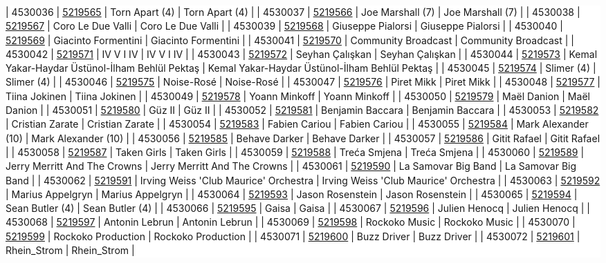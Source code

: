 | 4530036 | [5219565](https://www.discogs.com/artist/5219565) | Torn Apart (4) | Torn Apart (4) |
| 4530037 | [5219566](https://www.discogs.com/artist/5219566) | Joe Marshall (7) | Joe Marshall (7) |
| 4530038 | [5219567](https://www.discogs.com/artist/5219567) | Coro Le Due Valli | Coro Le Due Valli |
| 4530039 | [5219568](https://www.discogs.com/artist/5219568) | Giuseppe Pialorsi | Giuseppe Pialorsi |
| 4530040 | [5219569](https://www.discogs.com/artist/5219569) | Giacinto Formentini | Giacinto Formentini |
| 4530041 | [5219570](https://www.discogs.com/artist/5219570) | Community Broadcast | Community Broadcast |
| 4530042 | [5219571](https://www.discogs.com/artist/5219571) | IV V I IV | IV V I IV |
| 4530043 | [5219572](https://www.discogs.com/artist/5219572) | Seyhan Çalışkan | Seyhan Çalışkan |
| 4530044 | [5219573](https://www.discogs.com/artist/5219573) | Kemal Yakar-Haydar Üstünol-İlham Behlül Pektaş | Kemal Yakar-Haydar Üstünol-İlham Behlül Pektaş |
| 4530045 | [5219574](https://www.discogs.com/artist/5219574) | Slimer (4) | Slimer (4) |
| 4530046 | [5219575](https://www.discogs.com/artist/5219575) | Noise-Rosé | Noise-Rosé |
| 4530047 | [5219576](https://www.discogs.com/artist/5219576) | Piret Mikk | Piret Mikk |
| 4530048 | [5219577](https://www.discogs.com/artist/5219577) | Tiina Jokinen | Tiina Jokinen |
| 4530049 | [5219578](https://www.discogs.com/artist/5219578) | Yoann Minkoff | Yoann Minkoff |
| 4530050 | [5219579](https://www.discogs.com/artist/5219579) | Maël Danion | Maël Danion |
| 4530051 | [5219580](https://www.discogs.com/artist/5219580) | Güz II | Güz II |
| 4530052 | [5219581](https://www.discogs.com/artist/5219581) | Benjamin Baccara | Benjamin Baccara |
| 4530053 | [5219582](https://www.discogs.com/artist/5219582) | Cristian Zarate | Cristian Zarate |
| 4530054 | [5219583](https://www.discogs.com/artist/5219583) | Fabien Cariou | Fabien Cariou |
| 4530055 | [5219584](https://www.discogs.com/artist/5219584) | Mark Alexander (10) | Mark Alexander (10) |
| 4530056 | [5219585](https://www.discogs.com/artist/5219585) | Behave Darker | Behave Darker |
| 4530057 | [5219586](https://www.discogs.com/artist/5219586) | Gitit Rafael | Gitit Rafael |
| 4530058 | [5219587](https://www.discogs.com/artist/5219587) | Taken Girls | Taken Girls |
| 4530059 | [5219588](https://www.discogs.com/artist/5219588) | Treća Smjena | Treća Smjena |
| 4530060 | [5219589](https://www.discogs.com/artist/5219589) | Jerry Merritt And The Crowns | Jerry Merritt And The Crowns |
| 4530061 | [5219590](https://www.discogs.com/artist/5219590) | La Samovar Big Band | La Samovar Big Band |
| 4530062 | [5219591](https://www.discogs.com/artist/5219591) | Irving Weiss 'Club Maurice' Orchestra | Irving Weiss 'Club Maurice' Orchestra |
| 4530063 | [5219592](https://www.discogs.com/artist/5219592) | Marius Appelgryn | Marius Appelgryn |
| 4530064 | [5219593](https://www.discogs.com/artist/5219593) | Jason Rosenstein | Jason Rosenstein |
| 4530065 | [5219594](https://www.discogs.com/artist/5219594) | Sean Butler (4) | Sean Butler (4) |
| 4530066 | [5219595](https://www.discogs.com/artist/5219595) | Gaisa | Gaisa |
| 4530067 | [5219596](https://www.discogs.com/artist/5219596) | Julien Henocq | Julien Henocq |
| 4530068 | [5219597](https://www.discogs.com/artist/5219597) | Antonin Lebrun | Antonin Lebrun |
| 4530069 | [5219598](https://www.discogs.com/artist/5219598) | Rockoko Music | Rockoko Music |
| 4530070 | [5219599](https://www.discogs.com/artist/5219599) | Rockoko Production | Rockoko Production |
| 4530071 | [5219600](https://www.discogs.com/artist/5219600) | Buzz Driver | Buzz Driver |
| 4530072 | [5219601](https://www.discogs.com/artist/5219601) | Rhein_Strom | Rhein_Strom |